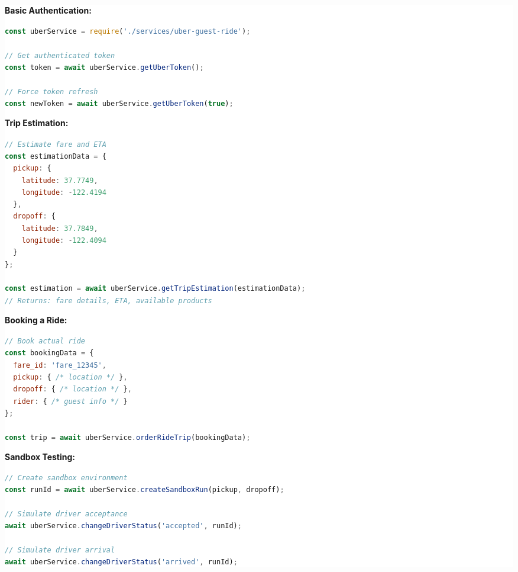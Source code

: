 **Basic Authentication:**
```javascript
const uberService = require('./services/uber-guest-ride');

// Get authenticated token
const token = await uberService.getUberToken();

// Force token refresh
const newToken = await uberService.getUberToken(true);
```

**Trip Estimation:**
```javascript
// Estimate fare and ETA
const estimationData = {
  pickup: {
    latitude: 37.7749,
    longitude: -122.4194
  },
  dropoff: {
    latitude: 37.7849,
    longitude: -122.4094
  }
};

const estimation = await uberService.getTripEstimation(estimationData);
// Returns: fare details, ETA, available products
```

**Booking a Ride:**
```javascript
// Book actual ride
const bookingData = {
  fare_id: 'fare_12345',
  pickup: { /* location */ },
  dropoff: { /* location */ },
  rider: { /* guest info */ }
};

const trip = await uberService.orderRideTrip(bookingData);
```

**Sandbox Testing:**
```javascript
// Create sandbox environment
const runId = await uberService.createSandboxRun(pickup, dropoff);

// Simulate driver acceptance
await uberService.changeDriverStatus('accepted', runId);

// Simulate driver arrival
await uberService.changeDriverStatus('arrived', runId);
```
